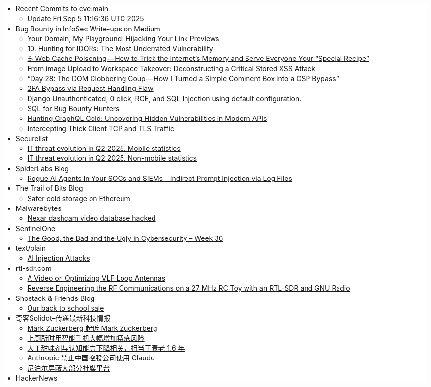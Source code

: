 - Recent Commits to cve:main
  - [Update Fri Sep  5 11:16:36 UTC 2025](https://github.com/trickest/cve/commit/49066446cfae5752aceb4073112cbda6b5e9bf5a)
- Bug Bounty in InfoSec Write-ups on Medium
  - [Your Domain, My Playground: Hijacking Your Link Previews ‍](https://infosecwriteups.com/your-domain-my-playground-hijacking-your-link-previews-fdca8272bb4e?source=rss----7b722bfd1b8d--bug_bounty)
  - [10. Hunting for IDORs: The Most Underrated Vulnerability](https://infosecwriteups.com/10-hunting-for-idors-the-most-underrated-vulnerability-9567ebf97585?source=rss----7b722bfd1b8d--bug_bounty)
  - [☕ Web Cache Poisoning — How to Trick the Internet’s Memory and Serve Everyone Your “Special Recipe”](https://infosecwriteups.com/web-cache-poisoning-how-to-trick-the-internets-memory-and-serve-everyone-your-special-recipe-eea160e6bb89?source=rss----7b722bfd1b8d--bug_bounty)
  - [From image Upload to Workspace Takeover: Deconstructing a Critical Stored XSS Attack](https://infosecwriteups.com/from-image-upload-to-workspace-takeover-deconstructing-a-critical-stored-xss-attack-55d821c73b72?source=rss----7b722bfd1b8d--bug_bounty)
  - [“Day 28: The DOM Clobbering Coup — How I Turned a Simple Comment Box into a CSP Bypass”](https://infosecwriteups.com/day-28-the-dom-clobbering-coup-how-i-turned-a-simple-comment-box-into-a-csp-bypass-109af0e954a6?source=rss----7b722bfd1b8d--bug_bounty)
  - [2FA Bypass via Request Handling Flaw](https://infosecwriteups.com/2fa-bypass-via-request-handling-flaw-e4cf21bb4c55?source=rss----7b722bfd1b8d--bug_bounty)
  - [Django Unauthenticated, 0 click, RCE, and SQL Injection using default configuration.](https://infosecwriteups.com/django-unauthenticated-0-click-rce-and-sql-injection-using-default-configuration-059964f3f898?source=rss----7b722bfd1b8d--bug_bounty)
  - [SQL for Bug Bounty Hunters](https://infosecwriteups.com/sql-for-bug-bounty-hunters-106a4c324049?source=rss----7b722bfd1b8d--bug_bounty)
  - [Hunting GraphQL Gold: Uncovering Hidden Vulnerabilities in Modern APIs](https://infosecwriteups.com/hunting-graphql-gold-uncovering-hidden-vulnerabilities-in-modern-apis-ae3c3dbf462d?source=rss----7b722bfd1b8d--bug_bounty)
  - [Intercepting Thick Client TCP and TLS Traffic](https://infosecwriteups.com/intercepting-thick-client-tcp-and-tls-traffic-72fab07fffe7?source=rss----7b722bfd1b8d--bug_bounty)
- Securelist
  - [IT threat evolution in Q2 2025. Mobile statistics](https://securelist.com/malware-report-q2-2025-mobile-statistics/117349/)
  - [IT threat evolution in Q2 2025. Non-mobile statistics](https://securelist.com/malware-report-q2-2025-pc-iot-statistics/117421/)
- SpiderLabs Blog
  - [Rogue AI Agents In Your SOCs and SIEMs – Indirect Prompt Injection via Log Files](https://www.trustwave.com/en-us/resources/blogs/spiderlabs-blog/rogue-ai-agents-in-your-socs-and-siems-indirect-prompt-injection-via-log-files/)
- The Trail of Bits Blog
  - [Safer cold storage on Ethereum](https://blog.trailofbits.com/2025/09/05/safer-cold-storage-on-ethereum/)
- Malwarebytes
  - [Nexar dashcam video database hacked](https://www.malwarebytes.com/blog/news/2025/09/nexar-dashcam-video-database-hacked)
- SentinelOne
  - [The Good, the Bad and the Ugly in Cybersecurity – Week 36](https://www.sentinelone.com/blog/the-good-the-bad-and-the-ugly-in-cybersecurity-week-36-7/)
- text/plain
  - [AI Injection Attacks](https://textslashplain.com/2025/09/05/ai-injection-attacks/)
- rtl-sdr.com
  - [A Video on Optimizing VLF Loop Antennas](https://www.rtl-sdr.com/a-video-on-optimizing-vlf-loop-antennas/)
  - [Reverse Engineering the RF Communications on a 27 MHz RC Toy with an RTL-SDR and GNU Radio](https://www.rtl-sdr.com/reverse-engineering-the-rf-communications-on-a-27-mhz-rc-toy-with-an-rtl-sdr-and-gnu-radio/)
- Shostack & Friends Blog
  - [Our back to school sale](https://shostack.org/blog/back-to-school-sale/)
- 奇客Solidot–传递最新科技情报
  - [Mark Zuckerberg 起诉 Mark Zuckerberg](https://www.solidot.org/story?sid=82236)
  - [上厕所时用智能手机大幅增加痔疮风险](https://www.solidot.org/story?sid=82235)
  - [人工甜味剂与认知能力下降相关，相当于衰老 1.6 年](https://www.solidot.org/story?sid=82234)
  - [Anthropic 禁止中国控股公司使用 Claude](https://www.solidot.org/story?sid=82233)
  - [尼泊尔屏蔽大部分社媒平台](https://www.solidot.org/story?sid=82232)
- HackerNews